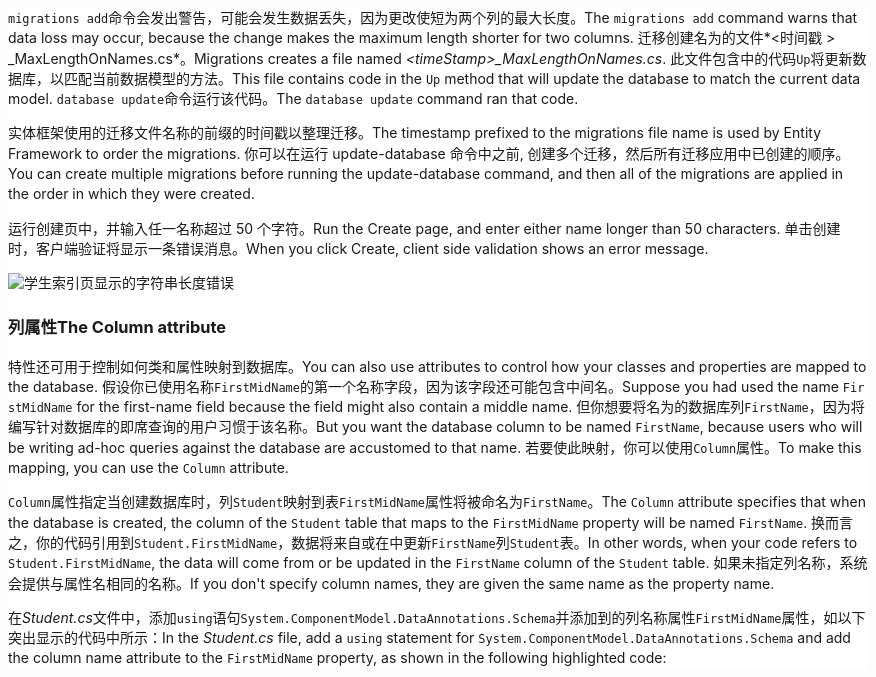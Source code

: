 <span data-ttu-id="6f0b4-156">`migrations add`命令会发出警告，可能会发生数据丢失，因为更改使短为两个列的最大长度。</span><span class="sxs-lookup"><span data-stu-id="6f0b4-156">The `migrations add` command warns that data loss may occur, because the change makes the maximum length shorter for two columns.</span></span>  <span data-ttu-id="6f0b4-157">迁移创建名为的文件*\<时间戳 > _MaxLengthOnNames.cs*。</span><span class="sxs-lookup"><span data-stu-id="6f0b4-157">Migrations creates a file named *\<timeStamp>_MaxLengthOnNames.cs*.</span></span> <span data-ttu-id="6f0b4-158">此文件包含中的代码`Up`将更新数据库，以匹配当前数据模型的方法。</span><span class="sxs-lookup"><span data-stu-id="6f0b4-158">This file contains code in the `Up` method that will update the database to match the current data model.</span></span> <span data-ttu-id="6f0b4-159">`database update`命令运行该代码。</span><span class="sxs-lookup"><span data-stu-id="6f0b4-159">The `database update` command ran that code.</span></span>

<span data-ttu-id="6f0b4-160">实体框架使用的迁移文件名称的前缀的时间戳以整理迁移。</span><span class="sxs-lookup"><span data-stu-id="6f0b4-160">The timestamp prefixed to the migrations file name is used by Entity Framework to order the migrations.</span></span> <span data-ttu-id="6f0b4-161">你可以在运行 update-database 命令中之前, 创建多个迁移，然后所有迁移应用中已创建的顺序。</span><span class="sxs-lookup"><span data-stu-id="6f0b4-161">You can create multiple migrations before running the update-database command, and then all of the migrations are applied in the order in which they were created.</span></span>

<span data-ttu-id="6f0b4-162">运行创建页中，并输入任一名称超过 50 个字符。</span><span class="sxs-lookup"><span data-stu-id="6f0b4-162">Run the Create page, and enter either name longer than 50 characters.</span></span> <span data-ttu-id="6f0b4-163">单击创建时，客户端验证将显示一条错误消息。</span><span class="sxs-lookup"><span data-stu-id="6f0b4-163">When you click Create, client side validation shows an error message.</span></span>

![学生索引页显示的字符串长度错误](complex-data-model/_static/string-length-errors.png)

### <a name="the-column-attribute"></a><span data-ttu-id="6f0b4-165">列属性</span><span class="sxs-lookup"><span data-stu-id="6f0b4-165">The Column attribute</span></span>

<span data-ttu-id="6f0b4-166">特性还可用于控制如何类和属性映射到数据库。</span><span class="sxs-lookup"><span data-stu-id="6f0b4-166">You can also use attributes to control how your classes and properties are mapped to the database.</span></span> <span data-ttu-id="6f0b4-167">假设你已使用名称`FirstMidName`的第一个名称字段，因为该字段还可能包含中间名。</span><span class="sxs-lookup"><span data-stu-id="6f0b4-167">Suppose you had used the name `FirstMidName` for the first-name field because the field might also contain a middle name.</span></span> <span data-ttu-id="6f0b4-168">但你想要将名为的数据库列`FirstName`，因为将编写针对数据库的即席查询的用户习惯于该名称。</span><span class="sxs-lookup"><span data-stu-id="6f0b4-168">But you want the database column to be named `FirstName`, because users who will be writing ad-hoc queries against the database are accustomed to that name.</span></span> <span data-ttu-id="6f0b4-169">若要使此映射，你可以使用`Column`属性。</span><span class="sxs-lookup"><span data-stu-id="6f0b4-169">To make this mapping, you can use the `Column` attribute.</span></span>

<span data-ttu-id="6f0b4-170">`Column`属性指定当创建数据库时，列`Student`映射到表`FirstMidName`属性将被命名为`FirstName`。</span><span class="sxs-lookup"><span data-stu-id="6f0b4-170">The `Column` attribute specifies that when the database is created, the column of the `Student` table that maps to the `FirstMidName` property will be named `FirstName`.</span></span> <span data-ttu-id="6f0b4-171">换而言之，你的代码引用到`Student.FirstMidName`，数据将来自或在中更新`FirstName`列`Student`表。</span><span class="sxs-lookup"><span data-stu-id="6f0b4-171">In other words, when your code refers to `Student.FirstMidName`, the data will come from or be updated in the `FirstName` column of the `Student` table.</span></span> <span data-ttu-id="6f0b4-172">如果未指定列名称，系统会提供与属性名相同的名称。</span><span class="sxs-lookup"><span data-stu-id="6f0b4-172">If you don't specify column names, they are given the same name as the property name.</span></span>

<span data-ttu-id="6f0b4-173">在*Student.cs*文件中，添加`using`语句`System.ComponentModel.DataAnnotations.Schema`并添加到的列名称属性`FirstMidName`属性，如以下突出显示的代码中所示：</span><span class="sxs-lookup"><span data-stu-id="6f0b4-173">In the *Student.cs* file, add a `using` statement for `System.ComponentModel.DataAnnotations.Schema` and add the column name attribute to the `FirstMidName` property, as shown in the following highlighted code:</span></span>
